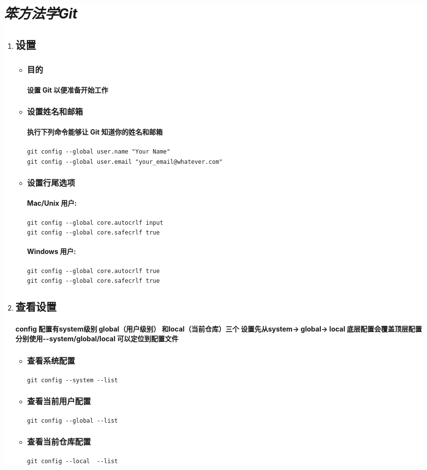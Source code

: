 # ***笨方法学Git***

1. ## 设置

   + ### 目的

     #### 设置 Git 以便准备开始工作

   + ### 设置姓名和邮箱

     #### 执行下列命令能够让 Git 知道你的姓名和邮箱

     ```shell
     git config --global user.name "Your Name"
     git config --global user.email "your_email@whatever.com"
     ```

   + ### 设置行尾选项

     #### Mac/Unix 用户:

     ```shell
     git config --global core.autocrlf input
     git config --global core.safecrlf true
     ```

     #### Windows 用户:

     ```shell
     git config --global core.autocrlf true
     git config --global core.safecrlf true
     ```

2. ## 查看设置

   #### config 配置有system级别 global（用户级别） 和local（当前仓库）三个 设置先从system-> global-> local  底层配置会覆盖顶层配置 分别使用--system/global/local 可以定位到配置文件

   + ### 查看系统配置

     ```shell
     git config --system --list
     ```

   + ### 查看当前用户配置

     ```shell
     git config --global --list
     ```

   + ### 查看当前仓库配置

     ```shell
     git config --local  --list
     ```
